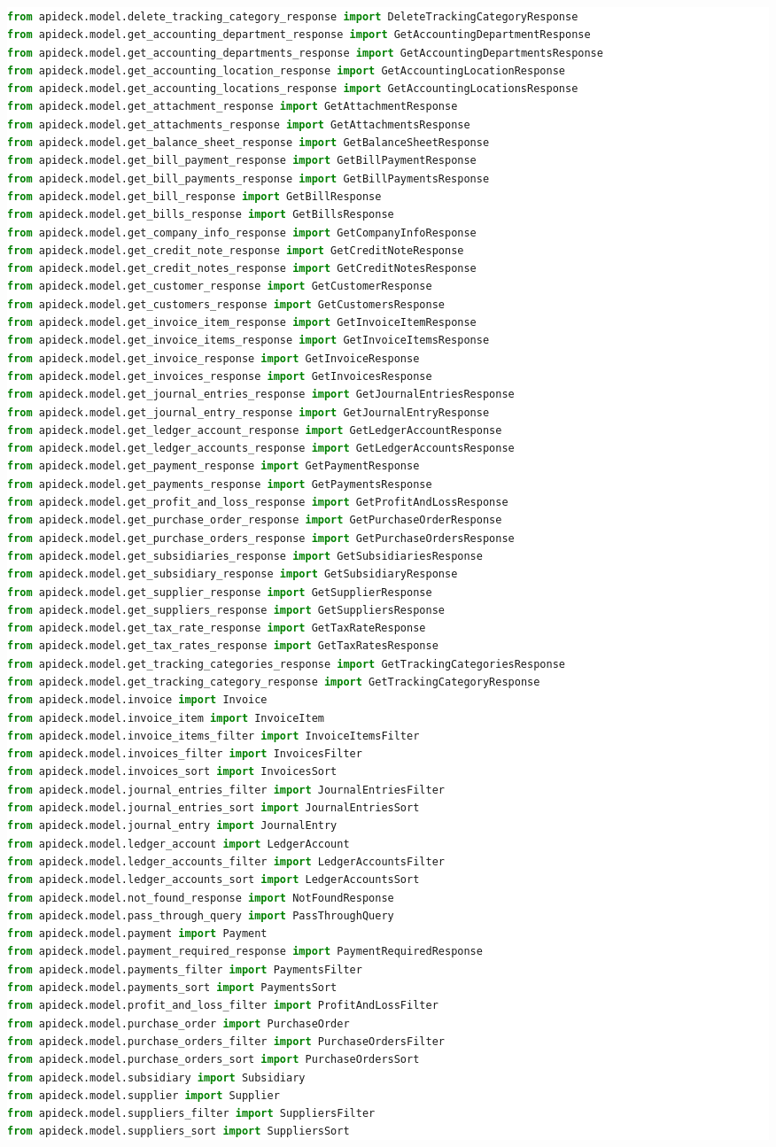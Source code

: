 ```python
from apideck.model.delete_tracking_category_response import DeleteTrackingCategoryResponse
from apideck.model.get_accounting_department_response import GetAccountingDepartmentResponse
from apideck.model.get_accounting_departments_response import GetAccountingDepartmentsResponse
from apideck.model.get_accounting_location_response import GetAccountingLocationResponse
from apideck.model.get_accounting_locations_response import GetAccountingLocationsResponse
from apideck.model.get_attachment_response import GetAttachmentResponse
from apideck.model.get_attachments_response import GetAttachmentsResponse
from apideck.model.get_balance_sheet_response import GetBalanceSheetResponse
from apideck.model.get_bill_payment_response import GetBillPaymentResponse
from apideck.model.get_bill_payments_response import GetBillPaymentsResponse
from apideck.model.get_bill_response import GetBillResponse
from apideck.model.get_bills_response import GetBillsResponse
from apideck.model.get_company_info_response import GetCompanyInfoResponse
from apideck.model.get_credit_note_response import GetCreditNoteResponse
from apideck.model.get_credit_notes_response import GetCreditNotesResponse
from apideck.model.get_customer_response import GetCustomerResponse
from apideck.model.get_customers_response import GetCustomersResponse
from apideck.model.get_invoice_item_response import GetInvoiceItemResponse
from apideck.model.get_invoice_items_response import GetInvoiceItemsResponse
from apideck.model.get_invoice_response import GetInvoiceResponse
from apideck.model.get_invoices_response import GetInvoicesResponse
from apideck.model.get_journal_entries_response import GetJournalEntriesResponse
from apideck.model.get_journal_entry_response import GetJournalEntryResponse
from apideck.model.get_ledger_account_response import GetLedgerAccountResponse
from apideck.model.get_ledger_accounts_response import GetLedgerAccountsResponse
from apideck.model.get_payment_response import GetPaymentResponse
from apideck.model.get_payments_response import GetPaymentsResponse
from apideck.model.get_profit_and_loss_response import GetProfitAndLossResponse
from apideck.model.get_purchase_order_response import GetPurchaseOrderResponse
from apideck.model.get_purchase_orders_response import GetPurchaseOrdersResponse
from apideck.model.get_subsidiaries_response import GetSubsidiariesResponse
from apideck.model.get_subsidiary_response import GetSubsidiaryResponse
from apideck.model.get_supplier_response import GetSupplierResponse
from apideck.model.get_suppliers_response import GetSuppliersResponse
from apideck.model.get_tax_rate_response import GetTaxRateResponse
from apideck.model.get_tax_rates_response import GetTaxRatesResponse
from apideck.model.get_tracking_categories_response import GetTrackingCategoriesResponse
from apideck.model.get_tracking_category_response import GetTrackingCategoryResponse
from apideck.model.invoice import Invoice
from apideck.model.invoice_item import InvoiceItem
from apideck.model.invoice_items_filter import InvoiceItemsFilter
from apideck.model.invoices_filter import InvoicesFilter
from apideck.model.invoices_sort import InvoicesSort
from apideck.model.journal_entries_filter import JournalEntriesFilter
from apideck.model.journal_entries_sort import JournalEntriesSort
from apideck.model.journal_entry import JournalEntry
from apideck.model.ledger_account import LedgerAccount
from apideck.model.ledger_accounts_filter import LedgerAccountsFilter
from apideck.model.ledger_accounts_sort import LedgerAccountsSort
from apideck.model.not_found_response import NotFoundResponse
from apideck.model.pass_through_query import PassThroughQuery
from apideck.model.payment import Payment
from apideck.model.payment_required_response import PaymentRequiredResponse
from apideck.model.payments_filter import PaymentsFilter
from apideck.model.payments_sort import PaymentsSort
from apideck.model.profit_and_loss_filter import ProfitAndLossFilter
from apideck.model.purchase_order import PurchaseOrder
from apideck.model.purchase_orders_filter import PurchaseOrdersFilter
from apideck.model.purchase_orders_sort import PurchaseOrdersSort
from apideck.model.subsidiary import Subsidiary
from apideck.model.supplier import Supplier
from apideck.model.suppliers_filter import SuppliersFilter
from apideck.model.suppliers_sort import SuppliersSort
```